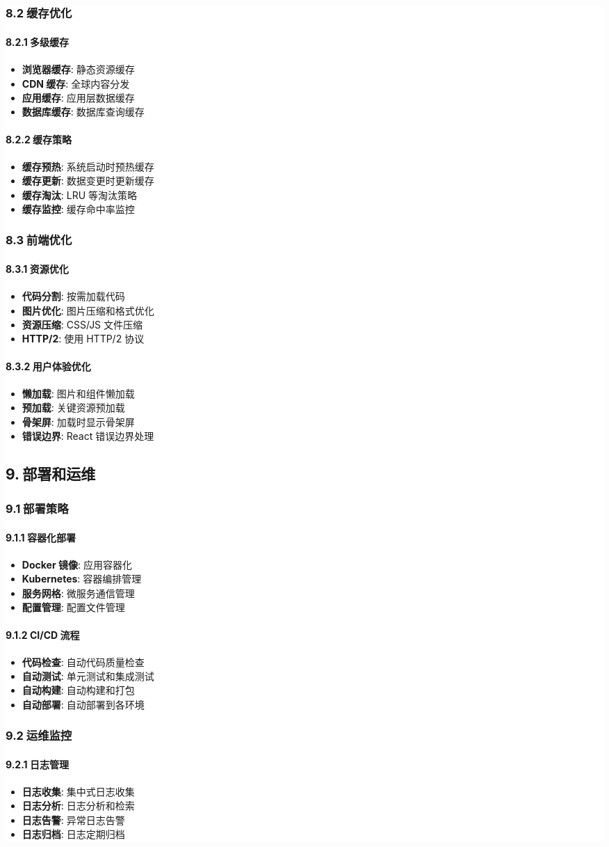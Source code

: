 ### 8.2 缓存优化

#### 8.2.1 多级缓存
- **浏览器缓存**: 静态资源缓存
- **CDN 缓存**: 全球内容分发
- **应用缓存**: 应用层数据缓存
- **数据库缓存**: 数据库查询缓存

#### 8.2.2 缓存策略
- **缓存预热**: 系统启动时预热缓存
- **缓存更新**: 数据变更时更新缓存
- **缓存淘汰**: LRU 等淘汰策略
- **缓存监控**: 缓存命中率监控

### 8.3 前端优化

#### 8.3.1 资源优化
- **代码分割**: 按需加载代码
- **图片优化**: 图片压缩和格式优化
- **资源压缩**: CSS/JS 文件压缩
- **HTTP/2**: 使用 HTTP/2 协议

#### 8.3.2 用户体验优化
- **懒加载**: 图片和组件懒加载
- **预加载**: 关键资源预加载
- **骨架屏**: 加载时显示骨架屏
- **错误边界**: React 错误边界处理

## 9. 部署和运维

### 9.1 部署策略

#### 9.1.1 容器化部署
- **Docker 镜像**: 应用容器化
- **Kubernetes**: 容器编排管理
- **服务网格**: 微服务通信管理
- **配置管理**: 配置文件管理

#### 9.1.2 CI/CD 流程
- **代码检查**: 自动代码质量检查
- **自动测试**: 单元测试和集成测试
- **自动构建**: 自动构建和打包
- **自动部署**: 自动部署到各环境

### 9.2 运维监控

#### 9.2.1 日志管理
- **日志收集**: 集中式日志收集
- **日志分析**: 日志分析和检索
- **日志告警**: 异常日志告警
- **日志归档**: 日志定期归档
